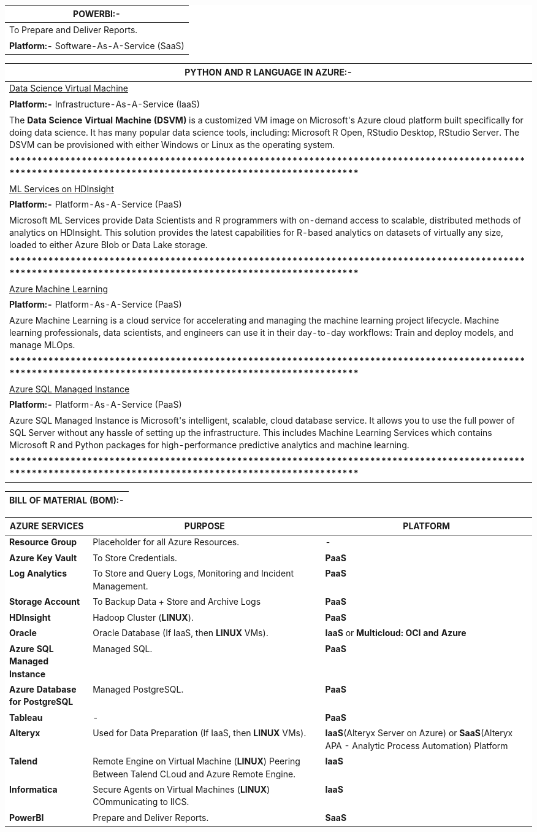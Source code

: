
| __POWERBI:-__ |
| --------- |
| To Prepare and Deliver Reports. | 
| __Platform:-__ Software-As-A-Service (SaaS)|


| __PYTHON AND R LANGUAGE IN AZURE:-__ |
| --------- |
| [Data Science Virtual Machine](https://docs.microsoft.com/en-us/azure/architecture/data-guide/technology-choices/r-developers-guide#data-science-virtual-machine) |
| __Platform:-__ Infrastructure-As-A-Service (IaaS)|
| The __Data Science Virtual Machine (DSVM)__ is a customized VM image on Microsoft's Azure cloud platform built specifically for doing data science. It has many popular data science tools, including: Microsoft R Open, RStudio Desktop, RStudio Server. The DSVM can be provisioned with either Windows or Linux as the operating system.  |
| __************************************************************************************************************************************************************__ |
| [ML Services on HDInsight](https://docs.microsoft.com/en-us/azure/architecture/data-guide/technology-choices/r-developers-guide#ml-services-on-hdinsight) |
| __Platform:-__ Platform-As-A-Service (PaaS)|
| Microsoft ML Services provide Data Scientists and R programmers with on-demand access to scalable, distributed methods of analytics on HDInsight. This solution provides the latest capabilities for R-based analytics on datasets of virtually any size, loaded to either Azure Blob or Data Lake storage.|
| __************************************************************************************************************************************************************__ |
| [Azure Machine Learning](https://docs.microsoft.com/en-us/azure/architecture/data-guide/technology-choices/r-developers-guide#azure-machine-learning) |
| __Platform:-__ Platform-As-A-Service (PaaS)|
| Azure Machine Learning is a cloud service for accelerating and managing the machine learning project lifecycle. Machine learning professionals, data scientists, and engineers can use it in their day-to-day workflows: Train and deploy models, and manage MLOps. |
| __************************************************************************************************************************************************************__ |
| [Azure SQL Managed Instance](https://docs.microsoft.com/en-us/azure/architecture/data-guide/technology-choices/r-developers-guide#azure-sql-managed-instance) |
| __Platform:-__ Platform-As-A-Service (PaaS)|
| Azure SQL Managed Instance is Microsoft's intelligent, scalable, cloud database service. It allows you to use the full power of SQL Server without any hassle of setting up the infrastructure. This includes Machine Learning Services which contains Microsoft R and Python packages for high-performance predictive analytics and machine learning. |
| __************************************************************************************************************************************************************__ |


| __BILL OF MATERIAL (BOM):-__ |
| --------- |

| __AZURE SERVICES__ | __PURPOSE__ | __PLATFORM__ |
| --------- | --------- | --------- |
| __Resource Group__ | Placeholder for all Azure Resources. | - |
| __Azure Key Vault__ | To Store Credentials. | __PaaS__ |
| __Log Analytics__ | To Store and Query Logs, Monitoring and Incident Management. | __PaaS__ |
| __Storage Account__ | To Backup Data + Store and Archive Logs | __PaaS__ |
| __HDInsight__ | Hadoop Cluster (__LINUX__). | __PaaS__ |
| __Oracle__ | Oracle Database (If IaaS, then __LINUX__ VMs).| __IaaS__ or __Multicloud: OCI and Azure__ |
| __Azure SQL Managed Instance__ | Managed SQL. | __PaaS__ |
| __Azure Database for PostgreSQL__ | Managed PostgreSQL. | __PaaS__ |
| __Tableau__ | - | __PaaS__ |
| __Alteryx__ | Used for Data Preparation (If IaaS, then __LINUX__ VMs).| __IaaS__(Alteryx Server on Azure) or __SaaS__(Alteryx APA - Analytic Process Automation) Platform |
| __Talend__ | Remote Engine on Virtual Machine (__LINUX__) Peering Between Talend CLoud and Azure Remote Engine. | __IaaS__ |
| __Informatica__ | Secure Agents on Virtual Machines (__LINUX__) COmmunicating to IICS. | __IaaS__ |
| __PowerBI__ | Prepare and Deliver Reports. | __SaaS__ |